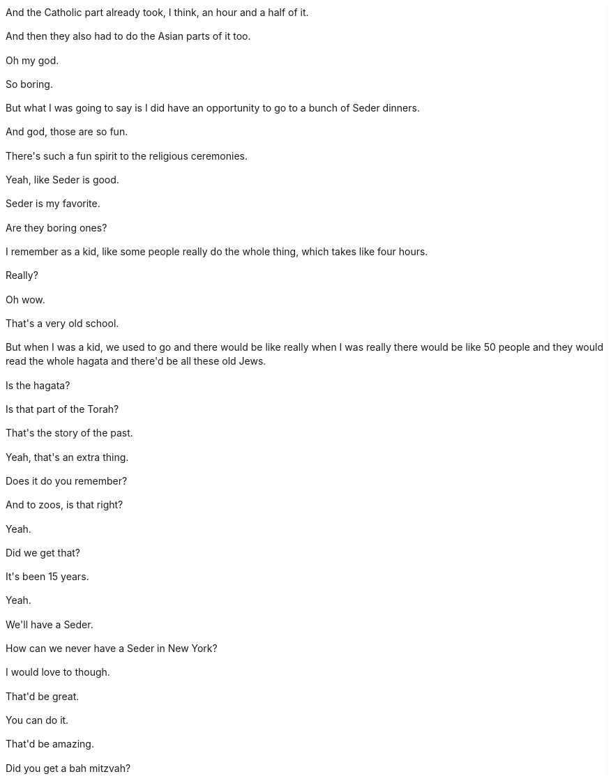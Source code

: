 And the Catholic part already took, I think, an hour and a half of it.

And then they also had to do the Asian parts of it too.

Oh my god.

So boring.

But what I was going to say is I did have an opportunity to go to a bunch of Seder dinners.

And god, those are so fun.

There's such a fun spirit to the religious ceremonies.

Yeah, like Seder is good.

Seder is my favorite.

Are they boring ones?

I remember as a kid, like some people really do the whole thing, which takes like four hours.

Really?

Oh wow.

That's a very old school.

But when I was a kid, we used to go and there would be like really when I was really there would be like 50 people and they would read the whole hagata and there'd be all these old Jews.

Is the hagata?

Is that part of the Torah?

That's the story of the past.

Yeah, that's an extra thing.

Does it do you remember?

And to zoos, is that right?

Yeah.

Did we get that?

It's been 15 years.

Yeah.

We'll have a Seder.

How can we never have a Seder in New York?

I would love to though.

That'd be great.

You can do it.

That'd be amazing.

Did you get a bah mitzvah?

